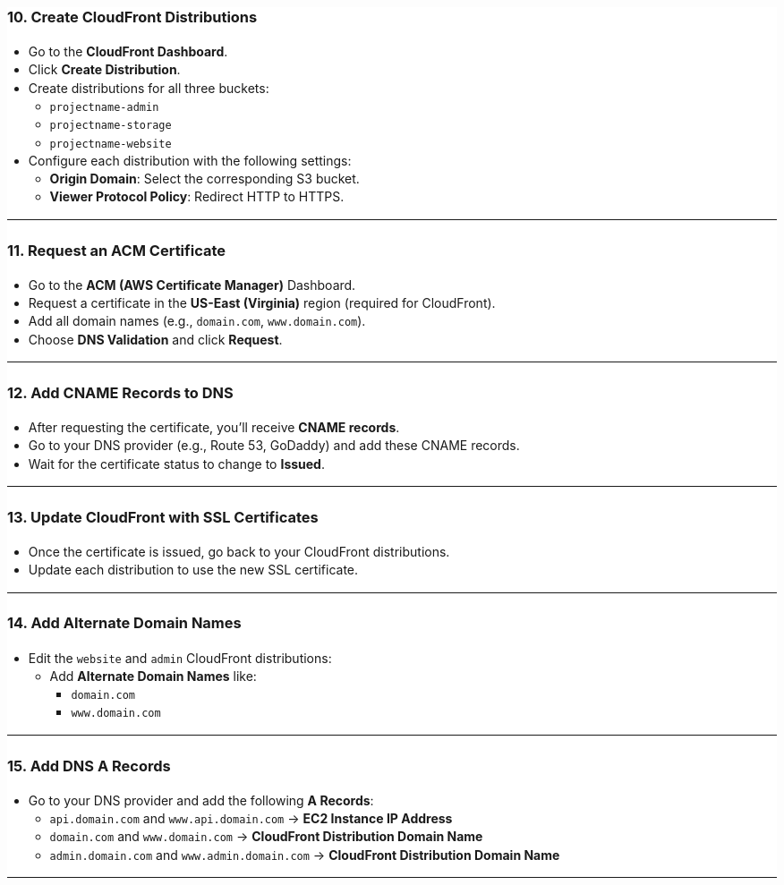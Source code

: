 
### 10. Create CloudFront Distributions

-  Go to the **CloudFront Dashboard**.
-  Click **Create Distribution**.
-  Create distributions for all three buckets:
   -  `projectname-admin`
   -  `projectname-storage`
   -  `projectname-website`
-  Configure each distribution with the following settings:
   -  **Origin Domain**: Select the corresponding S3 bucket.
   -  **Viewer Protocol Policy**: Redirect HTTP to HTTPS.

---

### 11. Request an ACM Certificate

-  Go to the **ACM (AWS Certificate Manager)** Dashboard.
-  Request a certificate in the **US-East (Virginia)** region (required for CloudFront).
-  Add all domain names (e.g., `domain.com`, `www.domain.com`).
-  Choose **DNS Validation** and click **Request**.

---

### 12. Add CNAME Records to DNS

-  After requesting the certificate, you’ll receive **CNAME records**.
-  Go to your DNS provider (e.g., Route 53, GoDaddy) and add these CNAME records.
-  Wait for the certificate status to change to **Issued**.

---

### 13. Update CloudFront with SSL Certificates

-  Once the certificate is issued, go back to your CloudFront distributions.
-  Update each distribution to use the new SSL certificate.

---

### 14. Add Alternate Domain Names

-  Edit the `website` and `admin` CloudFront distributions:
   -  Add **Alternate Domain Names** like:
      -  `domain.com`
      -  `www.domain.com`

---

### 15. Add DNS A Records

-  Go to your DNS provider and add the following **A Records**:
   -  `api.domain.com` and `www.api.domain.com` → **EC2 Instance IP Address**
   -  `domain.com` and `www.domain.com` → **CloudFront Distribution Domain Name**
   -  `admin.domain.com` and `www.admin.domain.com` → **CloudFront Distribution Domain Name**

---